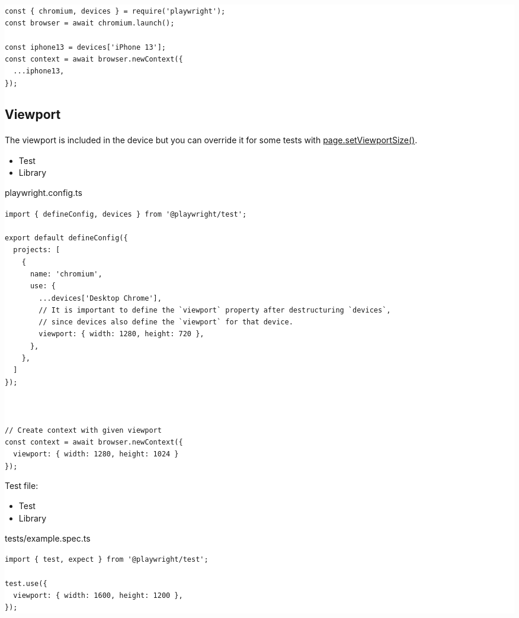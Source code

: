     
    
    const { chromium, devices } = require('playwright');  
    const browser = await chromium.launch();  
      
    const iphone13 = devices['iPhone 13'];  
    const context = await browser.newContext({  
      ...iphone13,  
    });  
    

## Viewport​

The viewport is included in the device but you can override it for some tests with [page.setViewportSize()](/docs/api/class-page#page-set-viewport-size).

  * Test
  * Library



playwright.config.ts
    
    
    import { defineConfig, devices } from '@playwright/test';  
      
    export default defineConfig({  
      projects: [  
        {  
          name: 'chromium',  
          use: {  
            ...devices['Desktop Chrome'],  
            // It is important to define the `viewport` property after destructuring `devices`,  
            // since devices also define the `viewport` for that device.  
            viewport: { width: 1280, height: 720 },  
          },  
        },  
      ]  
    });  
    
    
    
    // Create context with given viewport  
    const context = await browser.newContext({  
      viewport: { width: 1280, height: 1024 }  
    });  
    

Test file:

  * Test
  * Library



tests/example.spec.ts
    
    
    import { test, expect } from '@playwright/test';  
      
    test.use({  
      viewport: { width: 1600, height: 1200 },  
    });  
      